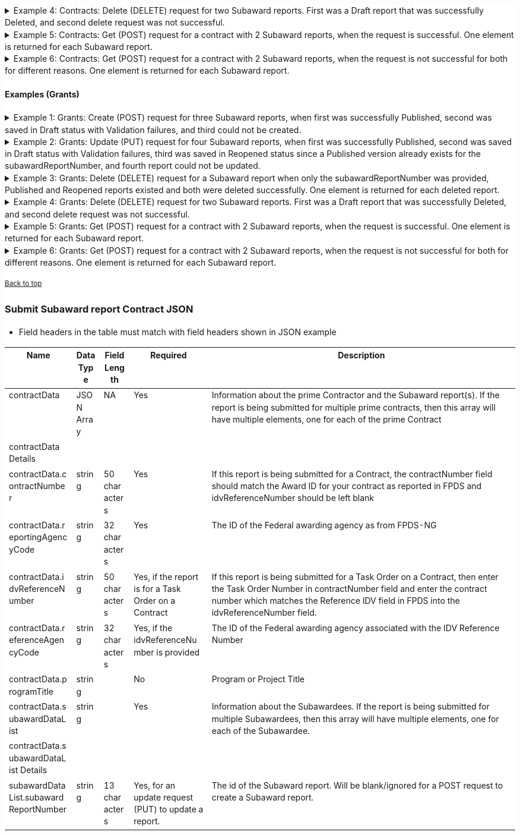 <details><summary>Example 4: Contracts: Delete (DELETE) request for two Subaward reports. First was a Draft report that was successfully Deleted, and second delete request was not successful. </summary></details>

<details><summary>Example 5: Contracts: Get (POST) request for a contract with 2 Subaward reports, when the request is successful. One element is returned for each Subaward report.</summary></details>

<details><summary>Example 6: Contracts: Get (POST) request for a contract with 2 Subaward reports, when the request is not successful for both for different reasons. One element is returned for each Subaward report.</summary></details>

#### Examples (Grants)
<details><summary>Example 1: Grants: Create (POST) request for three Subaward reports, when first was successfully Published, second was saved in Draft status with Validation failures, and third could not be created. </summary></details>

<details><summary>Example 2: Grants: Update (PUT) request for four Subaward reports, when first was successfully Published, second was saved in Draft status with Validation failures, third was saved in Reopened status since a Published version already exists for the subawardReportNumber, and fourth report could not be updated. </summary></details>

<details><summary>Example 3: Grants: Delete (DELETE) request for a Subaward report when only the subawardReportNumber was provided, Published and Reopened reports existed and both were deleted successfully. One element is returned for each deleted report. </summary></details>

<details><summary>Example 4: Grants: Delete (DELETE) request for two Subaward reports. First was a Draft report that was successfully Deleted, and second delete request was not successful. </summary></details>

<details><summary>Example 5: Grants: Get (POST) request for a contract with 2 Subaward reports, when the request is successful. One element is returned for each Subaward report.</summary></details>

<details><summary>Example 6: Grants: Get (POST) request for a contract with 2 Subaward reports, when the request is not successful for both for different reasons. One element is returned for each Subaward report.</summary></details>

<p><small><a href="#">Back to top</a></small></p>

### Submit Subaward report Contract JSON

* Field headers in the table must match with field headers shown in JSON example  

Name | Data Type |Field Length | Required |Description 
-----|-----------|-------|------------|------------
contractData | JSON Array | NA|Yes|Information about the prime Contractor and the Subaward report(s). If the report is being submitted for multiple prime contracts, then this array will have multiple elements, one for each of the prime Contract
contractData Details| | | | 
contractData.contractNumber | string | 50 characters  | Yes |If this report is being submitted for a Contract, the contractNumber field should match the Award ID for your contract as reported in FPDS and idvReferenceNumber should be left blank
contractData.reportingAgencyCode | string | 32 characters  | Yes | The ID of the Federal awarding agency as from FPDS-NG
contractData.idvReferenceNumber | string | 50 characters |Yes, if the report is for a Task Order on a Contract |If this report is being submitted for a Task Order on a Contract, then enter the Task Order Number in contractNumber field and enter the contract number which matches the Reference IDV field in FPDS into the idvReferenceNumber field.
contractData.referenceAgencyCode | string | 32 characters  | Yes, if the idvReferenceNumber is provided | The ID of the Federal awarding agency associated with the IDV Reference Number
contractData.programTitle | string || No | Program or Project Title 
contractData.subawardDataList |string  ||Yes  |Information about the Subawardees. If the report is being submitted for multiple Subawardees, then this array will have multiple elements, one for each of the Subawardee.
contractData.subawardDataList Details | | | | 
subawardDataList.subawardReportNumber | string | 13 characters | Yes, for an update request (PUT) to update a report. | The id of the Subaward report. Will be blank/ignored for a POST request to create a Subaward report. 